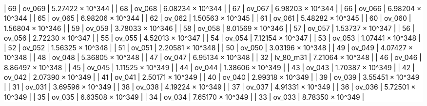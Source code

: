 | 69 | ov_069 | 5.27422 × 10^344 |
| 68 | ov_068 | 6.08234 × 10^344 |
| 67 | ov_067 | 6.98203 × 10^344 |
| 66 | ov_066 | 6.98204 × 10^344 |
| 65 | ov_065 | 6.98206 × 10^344 |
| 62 | ov_062 | 1.50563 × 10^345 |
| 61 | ov_061 | 5.48282 × 10^345 |
| 60 | ov_060 | 1.56804 × 10^346 |
| 59 | ov_059 | 3.78033 × 10^346 |
| 58 | ov_058 | 8.01569 × 10^346 |
| 57 | ov_057 | 1.53737 × 10^347 |
| 56 | ov_056 | 2.72230 × 10^347 |
| 55 | ov_055 | 4.52013 × 10^347 |
| 54 | ov_054 | 7.12154 × 10^347 |
| 53 | ov_053 | 1.07441 × 10^348 |
| 52 | ov_052 | 1.56325 × 10^348 |
| 51 | ov_051 | 2.20581 × 10^348 |
| 50 | ov_050 | 3.03196 × 10^348 |
| 49 | ov_049 | 4.07427 × 10^348 |
| 48 | ov_048 | 5.36805 × 10^348 |
| 47 | ov_047 | 6.95134 × 10^348 |
| 32 | lv_80_m31 | 7.21064 × 10^348 |
| 46 | ov_046 | 8.86497 × 10^348 |
| 45 | ov_045 | 1.11525 × 10^349 |
| 44 | ov_044 | 1.38606 × 10^349 |
| 43 | ov_043 | 1.70387 × 10^349 |
| 42 | ov_042 | 2.07390 × 10^349 |
| 41 | ov_041 | 2.50171 × 10^349 |
| 40 | ov_040 | 2.99318 × 10^349 |
| 39 | ov_039 | 3.55451 × 10^349 |
| 31 | ov_031 | 3.69596 × 10^349 |
| 38 | ov_038 | 4.19224 × 10^349 |
| 37 | ov_037 | 4.91331 × 10^349 |
| 36 | ov_036 | 5.72501 × 10^349 |
| 35 | ov_035 | 6.63508 × 10^349 |
| 34 | ov_034 | 7.65170 × 10^349 |
| 33 | ov_033 | 8.78350 × 10^349 |
